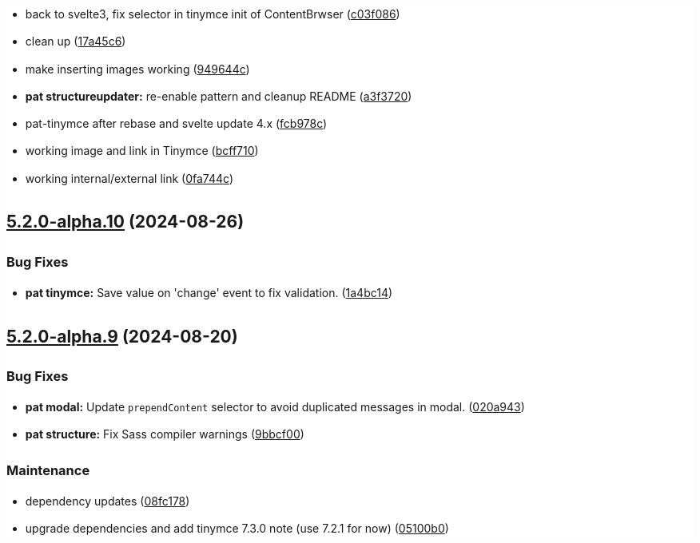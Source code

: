 * back to svelte3, fix selector in tinymce init of ContentBrwser ([c03f086](https://github.com/plone/mockup/commit/c03f0869563ea5ab5b9e31f1d84fb1de02ca60c4))


* clean up ([17a45c6](https://github.com/plone/mockup/commit/17a45c66087e83a3ccc8a09bddf7ed73e5b0421e))


* make inserting images working ([949644c](https://github.com/plone/mockup/commit/949644c970623ce396f78a14937636a04ed9dd06))


* **pat structureupdater:** re-enable pattern and cleanup README ([a3f3720](https://github.com/plone/mockup/commit/a3f3720d755ea01066de5726463bd2eae12ea3cc))


* pat-tinymce after rebase and svelte update 4.x ([fcb978c](https://github.com/plone/mockup/commit/fcb978c8452add2ba7c581e9ba96da475c609585))


* working image and link in Tinymce ([bcff710](https://github.com/plone/mockup/commit/bcff710e3b3317da8deabaefcdf106863fcf5404))


* working internal/external link ([0fa744c](https://github.com/plone/mockup/commit/0fa744c68900e2ca17362b8a73f44943b0b52b36))

## [5.2.0-alpha.10](https://github.com/plone/mockup/compare/5.2.0-alpha.9...5.2.0-alpha.10) (2024-08-26)


### Bug Fixes


* **pat tinymce:** Save value on 'change' event to fix validation. ([1a4bc14](https://github.com/plone/mockup/commit/1a4bc145926f0d56014460621fd83bcf85fbcf82))

## [5.2.0-alpha.9](https://github.com/plone/mockup/compare/5.2.0-alpha.8...5.2.0-alpha.9) (2024-08-20)


### Bug Fixes


* **pat modal:** Update `prependContent` selector to avoid duplicated messages in modal. ([020a943](https://github.com/plone/mockup/commit/020a94379a1219cb7ffbd7ea0a6ff56014df3f44))


* **pat structure:** Fix Sass compiler warnings ([9bbcf00](https://github.com/plone/mockup/commit/9bbcf00487eaaf67c8dc75d362ec406c49ab0dce))



### Maintenance


* dependency updates ([08fc178](https://github.com/plone/mockup/commit/08fc178ab29e2d9c2caee003ed8f650c3d9ab82d))


* upgrade dependencies and add tinymce 7.3.0 note (use 7.2.1 for now) ([05100b0](https://github.com/plone/mockup/commit/05100b05a7856940f37a4aef993f0c02b7e93600))
